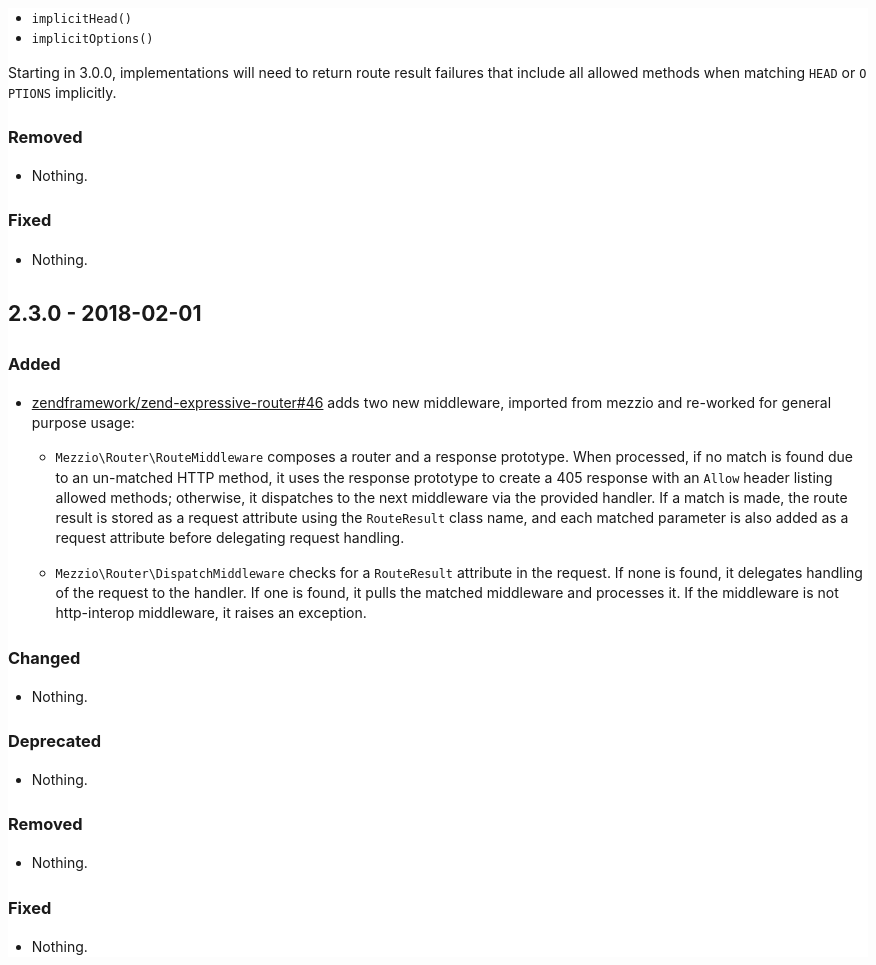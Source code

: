   - `implicitHead()`
  - `implicitOptions()`

  Starting in 3.0.0, implementations will need to return route result failures
  that include all allowed methods when matching `HEAD` or `OPTIONS` implicitly.

### Removed

- Nothing.

### Fixed

- Nothing.

## 2.3.0 - 2018-02-01

### Added

- [zendframework/zend-expressive-router#46](https://github.com/zendframework/zend-expressive-router/pull/46) adds
  two new middleware, imported from mezzio and re-worked for general
  purpose usage:

  - `Mezzio\Router\RouteMiddleware` composes a router and a response
    prototype. When processed, if no match is found due to an un-matched HTTP
    method, it uses the response prototype to create a 405 response with an
    `Allow` header listing allowed methods; otherwise, it dispatches to the next
    middleware via the provided handler. If a match is made, the route result is
    stored as a request attribute using the `RouteResult` class name, and each
    matched parameter is also added as a request attribute before delegating
    request handling.

  - `Mezzio\Router\DispatchMiddleware` checks for a `RouteResult`
    attribute in the request. If none is found, it delegates handling of the
    request to the handler. If one is found, it pulls the matched middleware and
    processes it. If the middleware is not http-interop middleware, it raises an
    exception.

### Changed

- Nothing.

### Deprecated

- Nothing.

### Removed

- Nothing.

### Fixed

- Nothing.
